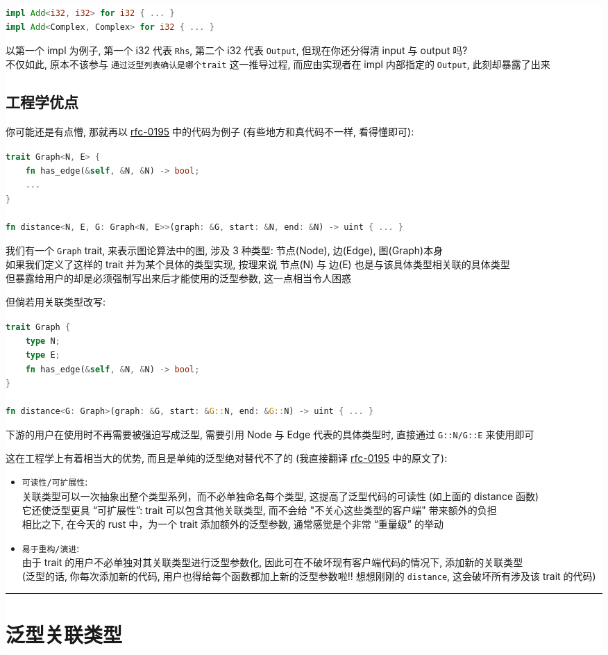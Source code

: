 ```rust
impl Add<i32, i32> for i32 { ... }
impl Add<Complex, Complex> for i32 { ... }
```

以第一个 impl 为例子, 第一个 i32 代表 `Rhs`, 第二个 i32 代表 `Output`, 但现在你还分得清 input 与 output 吗?  
不仅如此, 原本不该参与 `通过泛型列表确认是哪个trait` 这一推导过程, 而应由实现者在 impl 内部指定的 `Output`, 此刻却暴露了出来  

## 工程学优点

你可能还是有点懵, 那就再以 [rfc-0195](https://rust-lang.github.io/rfcs/0195-associated-items.html#associated-types-engineering-benefits-for-generics) 中的代码为例子 (有些地方和真代码不一样, 看得懂即可):  

```rust
trait Graph<N, E> {
    fn has_edge(&self, &N, &N) -> bool;
    ...
}

fn distance<N, E, G: Graph<N, E>>(graph: &G, start: &N, end: &N) -> uint { ... }
```

我们有一个 `Graph` trait, 来表示图论算法中的图, 涉及 3 种类型: 节点(Node), 边(Edge), 图(Graph)本身  
如果我们定义了这样的 trait 并为某个具体的类型实现, 按理来说 节点(N) 与 边(E) 也是与该具体类型相关联的具体类型  
但暴露给用户的却是必须强制写出来后才能使用的泛型参数, 这一点相当令人困惑  

但倘若用关联类型改写:  

```rust
trait Graph {
    type N;
    type E;
    fn has_edge(&self, &N, &N) -> bool;
}

fn distance<G: Graph>(graph: &G, start: &G::N, end: &G::N) -> uint { ... }
```

下游的用户在使用时不再需要被强迫写成泛型, 需要引用 Node 与 Edge 代表的具体类型时, 直接通过 `G::N/G::E` 来使用即可  

这在工程学上有着相当大的优势, 而且是单纯的泛型绝对替代不了的 (我直接翻译 [rfc-0195](https://rust-lang.github.io/rfcs/0195-associated-items.html#associated-types-engineering-benefits-for-generics) 中的原文了):  

- `可读性/可扩展性`:  
  关联类型可以一次抽象出整个类型系列，而不必单独命名每个类型, 这提高了泛型代码的可读性 (如上面的 distance 函数)  
  它还使泛型更具 “可扩展性”: trait 可以包含其他关联类型, 而不会给 "不关心这些类型的客户端" 带来额外的负担  
  相比之下, 在今天的 rust 中，为一个 trait 添加额外的泛型参数, 通常感觉是个非常 “重量级” 的举动  

- `易于重构/演进`:  
  由于 trait 的用户不必单独对其关联类型进行泛型参数化, 因此可在不破坏现有客户端代码的情况下, 添加新的关联类型  
  (泛型的话, 你每次添加新的代码, 用户也得给每个函数都加上新的泛型参数啦!! 想想刚刚的 `distance`, 这会破坏所有涉及该 trait 的代码)  

- - - 

# 泛型关联类型
